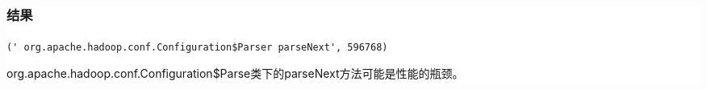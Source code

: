 
### 结果
    (' org.apache.hadoop.conf.Configuration$Parser parseNext', 596768)

org.apache.hadoop.conf.Configuration$Parse类下的parseNext方法可能是性能的瓶颈。